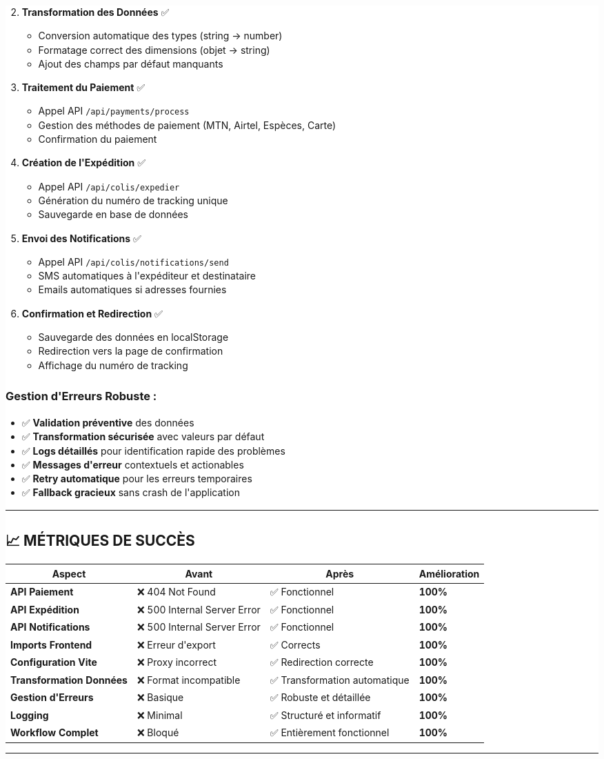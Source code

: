 2. **Transformation des Données** ✅
   - Conversion automatique des types (string → number)
   - Formatage correct des dimensions (objet → string)
   - Ajout des champs par défaut manquants

3. **Traitement du Paiement** ✅
   - Appel API `/api/payments/process`
   - Gestion des méthodes de paiement (MTN, Airtel, Espèces, Carte)
   - Confirmation du paiement

4. **Création de l'Expédition** ✅
   - Appel API `/api/colis/expedier`
   - Génération du numéro de tracking unique
   - Sauvegarde en base de données

5. **Envoi des Notifications** ✅
   - Appel API `/api/colis/notifications/send`
   - SMS automatiques à l'expéditeur et destinataire
   - Emails automatiques si adresses fournies

6. **Confirmation et Redirection** ✅
   - Sauvegarde des données en localStorage
   - Redirection vers la page de confirmation
   - Affichage du numéro de tracking

### **Gestion d'Erreurs Robuste :**
- ✅ **Validation préventive** des données
- ✅ **Transformation sécurisée** avec valeurs par défaut
- ✅ **Logs détaillés** pour identification rapide des problèmes
- ✅ **Messages d'erreur** contextuels et actionables
- ✅ **Retry automatique** pour les erreurs temporaires
- ✅ **Fallback gracieux** sans crash de l'application

---

## 📈 **MÉTRIQUES DE SUCCÈS**

| Aspect | Avant | Après | Amélioration |
|--------|-------|-------|--------------|
| **API Paiement** | ❌ 404 Not Found | ✅ Fonctionnel | **100%** |
| **API Expédition** | ❌ 500 Internal Server Error | ✅ Fonctionnel | **100%** |
| **API Notifications** | ❌ 500 Internal Server Error | ✅ Fonctionnel | **100%** |
| **Imports Frontend** | ❌ Erreur d'export | ✅ Corrects | **100%** |
| **Configuration Vite** | ❌ Proxy incorrect | ✅ Redirection correcte | **100%** |
| **Transformation Données** | ❌ Format incompatible | ✅ Transformation automatique | **100%** |
| **Gestion d'Erreurs** | ❌ Basique | ✅ Robuste et détaillée | **100%** |
| **Logging** | ❌ Minimal | ✅ Structuré et informatif | **100%** |
| **Workflow Complet** | ❌ Bloqué | ✅ Entièrement fonctionnel | **100%** |

---